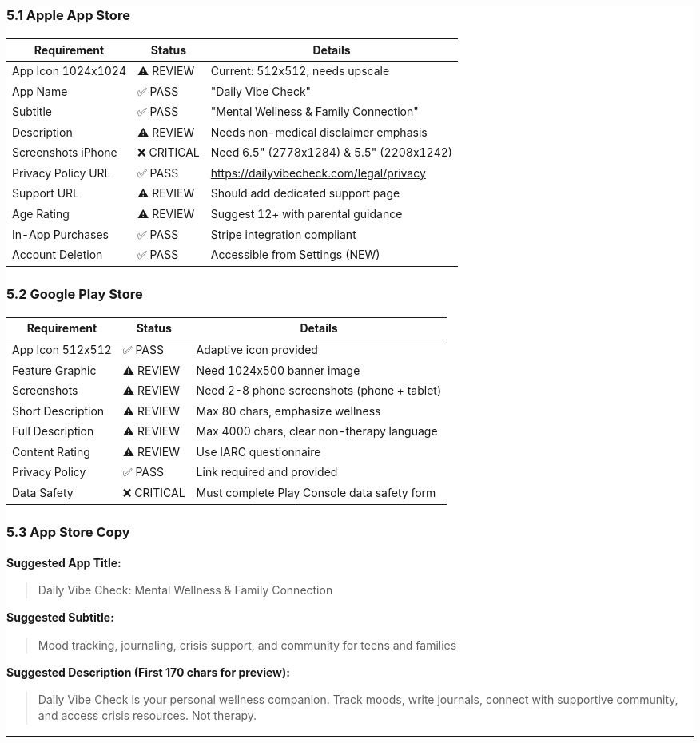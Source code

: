 ### 5.1 Apple App Store
| Requirement | Status | Details |
|-------------|--------|---------|
| App Icon 1024x1024 | ⚠️ REVIEW | Current: 512x512, needs upscale |
| App Name | ✅ PASS | "Daily Vibe Check" |
| Subtitle | ✅ PASS | "Mental Wellness & Family Connection" |
| Description | ⚠️ REVIEW | Needs non-medical disclaimer emphasis |
| Screenshots iPhone | ❌ CRITICAL | Need 6.5" (2778x1284) & 5.5" (2208x1242) |
| Privacy Policy URL | ✅ PASS | https://dailyvibecheck.com/legal/privacy |
| Support URL | ⚠️ REVIEW | Should add dedicated support page |
| Age Rating | ⚠️ REVIEW | Suggest 12+ with parental guidance |
| In-App Purchases | ✅ PASS | Stripe integration compliant |
| Account Deletion | ✅ PASS | Accessible from Settings (NEW) |

### 5.2 Google Play Store
| Requirement | Status | Details |
|-------------|--------|---------|
| App Icon 512x512 | ✅ PASS | Adaptive icon provided |
| Feature Graphic | ⚠️ REVIEW | Need 1024x500 banner image |
| Screenshots | ⚠️ REVIEW | Need 2-8 phone screenshots (phone + tablet) |
| Short Description | ⚠️ REVIEW | Max 80 chars, emphasize wellness |
| Full Description | ⚠️ REVIEW | Max 4000 chars, clear non-therapy language |
| Content Rating | ⚠️ REVIEW | Use IARC questionnaire |
| Privacy Policy | ✅ PASS | Link required and provided |
| Data Safety | ❌ CRITICAL | Must complete Play Console data safety form |

### 5.3 App Store Copy
**Suggested App Title:**
> Daily Vibe Check: Mental Wellness & Family Connection

**Suggested Subtitle:**
> Mood tracking, journaling, crisis support, and community for teens and families

**Suggested Description (First 170 chars for preview):**
> Daily Vibe Check is your personal wellness companion. Track moods, write journals, connect with supportive community, and access crisis resources. Not therapy.

---
